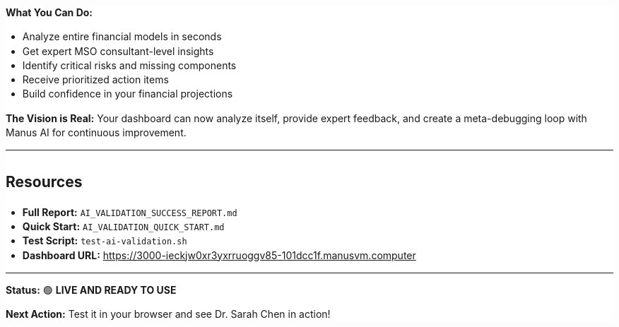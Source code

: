 **What You Can Do:**
- Analyze entire financial models in seconds
- Get expert MSO consultant-level insights
- Identify critical risks and missing components
- Receive prioritized action items
- Build confidence in your financial projections

**The Vision is Real:**
Your dashboard can now analyze itself, provide expert feedback, and create a meta-debugging loop with Manus AI for continuous improvement.

---

## Resources

- **Full Report:** `AI_VALIDATION_SUCCESS_REPORT.md`
- **Quick Start:** `AI_VALIDATION_QUICK_START.md`
- **Test Script:** `test-ai-validation.sh`
- **Dashboard URL:** https://3000-ieckjw0xr3yxrruoggv85-101dcc1f.manusvm.computer

---

**Status:** 🟢 **LIVE AND READY TO USE**

**Next Action:** Test it in your browser and see Dr. Sarah Chen in action!

